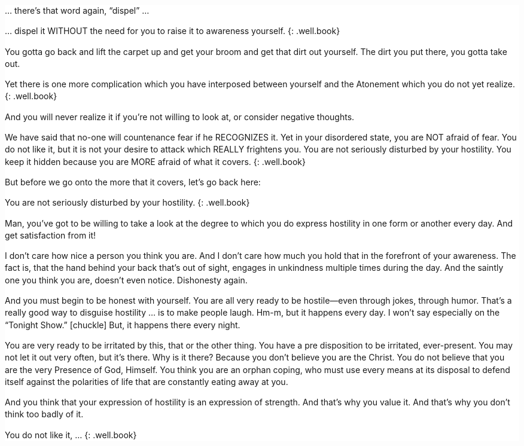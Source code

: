 &hellip; there&rsquo;s that word again, &ldquo;dispel&rdquo; &hellip;

&hellip; dispel it WITHOUT the need for you to raise it to awareness
yourself.
{: .well.book}

You gotta go back and lift the carpet up and get your broom and get that
dirt out yourself. The dirt you put there, you gotta take out.

Yet there is one more complication which you have interposed between
yourself and the Atonement which you do not yet realize.
{: .well.book}

And you will never realize it if you&rsquo;re not willing to look at, or
consider negative thoughts.

We have said that no-one will countenance fear if he RECOGNIZES it. Yet
in your disordered state, you are NOT afraid of fear. You do not like
it, but it is not your desire to attack which REALLY frightens you. You
are not seriously disturbed by your hostility. You keep it hidden
because you are MORE afraid of what it covers.
{: .well.book}

But before we go onto the more that it covers, let&rsquo;s go back here:

You are not seriously disturbed by your hostility.
{: .well.book}

Man, you&rsquo;ve got to be willing to take a look at the degree to which you
do express hostility in one form or another every day. And get
satisfaction from it!

I don&rsquo;t care how nice a person you think you are. And I don&rsquo;t care how
much you hold that in the forefront of your awareness. The fact is,
that the hand behind your back that&rsquo;s out of sight, engages in
unkindness multiple times during the day. And the saintly one you think
you are, doesn&rsquo;t even notice. Dishonesty again.

And you must begin to be honest with yourself. You are all very ready
to be hostile&mdash;even through jokes, through humor. That&rsquo;s a really good
way to disguise hostility &hellip; is to make people laugh. Hm-m, but it
happens every day. I won&rsquo;t say especially on the &ldquo;Tonight Show.&rdquo;
[chuckle] But, it happens there every night.

You are very ready to be irritated by this, that or the other thing.
You have a pre disposition to be irritated, ever-present. You may not
let it out very often, but it&rsquo;s there. Why is it there? Because
you don&rsquo;t believe you are the Christ. You do not believe that you
are the very Presence of God, Himself. You think you are an orphan
coping, who must use every means at its disposal to defend itself
against the polarities of life that are constantly eating away at you.

And you think that your expression of hostility is an expression of
strength. And that&rsquo;s why you value it. And that&rsquo;s why you
don&rsquo;t think too badly of it.

You do not like it, &hellip;
{: .well.book}


[^1]: T12.2 The Fear of Redemption